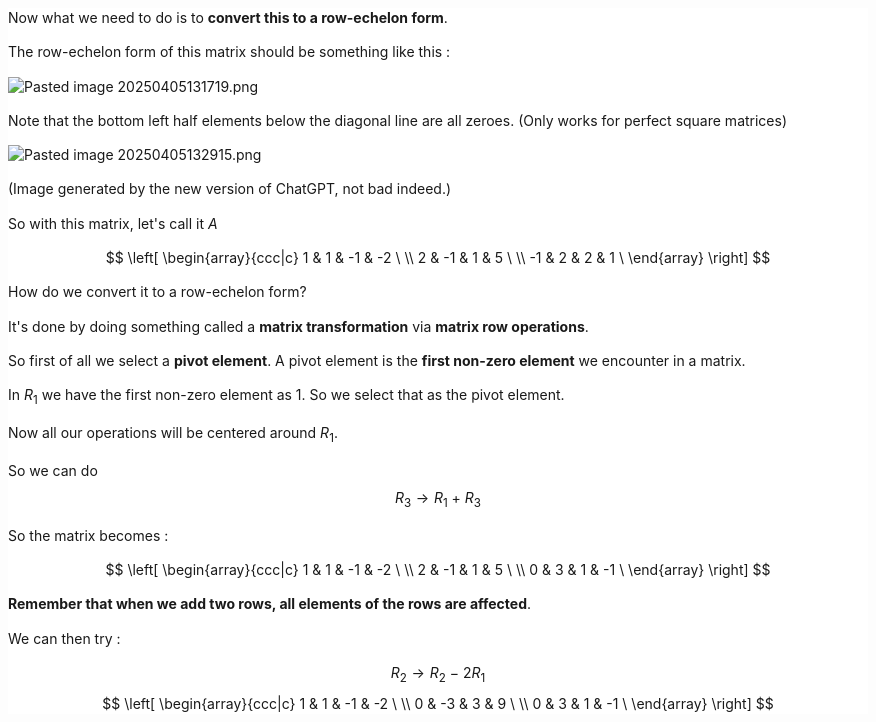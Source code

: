 Now what we need to do is to **convert this to a row-echelon form**.

The row-echelon form of this matrix should be something like this :

![Pasted image 20250405131719.png](/img/user/media/Pasted%20image%2020250405131719.png)


Note that  the bottom left half elements below the diagonal line are all zeroes. (Only works for perfect square matrices)


![Pasted image 20250405132915.png](/img/user/media/Pasted%20image%2020250405132915.png)

(Image generated by the new version of ChatGPT, not bad indeed.)


So with this matrix, let's call it $A$

$$
\left[
\begin{array}{ccc|c}
  1 & 1 & -1 & -2 \  \\
  2 & -1 & 1 & 5 \ \\
  -1 & 2 & 2 & 1 \
\end{array}
\right]
$$


How do we convert it to a row-echelon form?

It's done by doing something called a **matrix transformation** via **matrix row operations**.

So first of all we select a **pivot element**. A pivot element is the **first non-zero element** we encounter in a matrix.

In $R_1$ we have the first non-zero element as 1. So we select that as the pivot element.

Now all our operations will be centered around $R_1$.

So we can do $$R_3 \rightarrow R_1 \ + \ R_3 $$

So the matrix becomes :

$$
\left[
\begin{array}{ccc|c}
  1 & 1 & -1 & -2 \  \\
  2 & -1 & 1 & 5 \ \\
  0 & 3 & 1 & -1 \
\end{array}
\right]
$$

**Remember that when we add two rows, all elements of the rows are affected**.

We can then try :  

$$R_2 \to R_2 \ - \ 2R_1$$
$$
\left[
\begin{array}{ccc|c}
  1 & 1 & -1 & -2 \  \\
  0 & -3 & 3 & 9 \ \\
  0 & 3 & 1 & -1 \
\end{array}
\right]
$$
